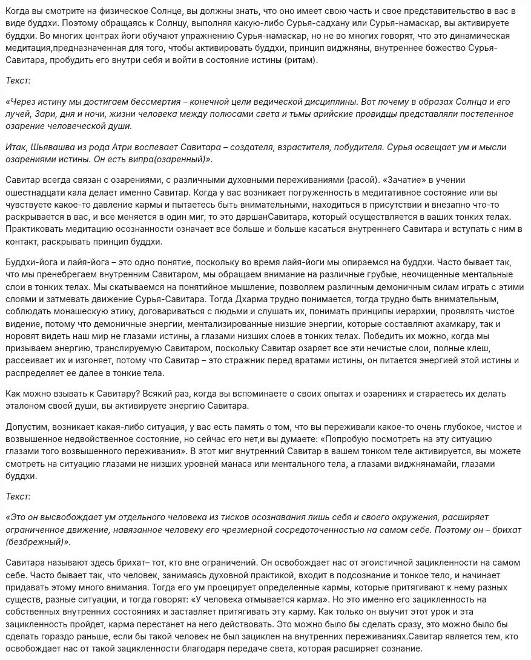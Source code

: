   
 Когда вы смотрите на физическое Солнце, вы должны знать, что оно имеет свою часть и свое представительство в вас в виде буддхи. Поэтому обращаясь к Солнцу, выполняя какую-либо Сурья-садхану или Сурья-намаскар, вы активируете буддхи. Во многих центрах йоги обучают упражнению Сурья-намаскар, но не во многих говорят, что это динамическая медитация,предназначенная для того, чтобы активировать буддхи, принцип виджняны, внутреннее божество Сурья-Савитара, пробудить его внутри себя и войти в состояние истины (ритам).

  
_Текст:_ 

 _«Через истину мы достигаем бессмертия – конечной цели ведической дисциплины. Вот почему в образах Солнца и его лучей, Зари, дня и ночи, жизни человека между полюсами света и тьмы арийские провидцы представляли постепенное озарение человеческой души._ 

 _Итак, Шьявашва из рода Атри воспевает Савитара – создателя, взрастителя, побудителя. Сурья освещает ум и мысли озарениями истины. Он есть випра(озаренный)»._ 

  
 Савитар всегда связан с озарениями, с различными духовными переживаниями (расой). «Зачатие» в учении ошестнадцати кала делает именно Савитар. Когда у вас возникает погруженность в медитативное состояние или вы чувствуете какое-то давление кармы и пытаетесь быть внимательными, находиться в присутствии и внезапно что-то раскрывается в вас, и все меняется в один миг, то это даршанСавитара, который осуществляется в ваших тонких телах. Практиковать медитацию осознанности означает все больше и больше касаться внутреннего Савитара и вступать с ним в контакт, раскрывать принцип буддхи.

 Буддхи-йога и лайя-йога – это одно понятие, поскольку во время лайя-йоги мы опираемся на буддхи. Часто бывает так, что мы пренебрегаем внутренним Савитаром, мы обращаем внимание на различные грубые, неочищенные ментальные слои в тонких телах. Мы скатываемся на понятийное мышление, позволяем различным демоничным силам играть с этими слоями и затмевать движение Сурья-Савитара. Тогда Дхарма трудно понимается, тогда трудно быть внимательным, соблюдать монашескую этику, договариваться с людьми и слушать их, понимать принципы иерархии, проявлять чистое видение, потому что демоничные энергии, ментализированные низшие энергии, которые составляют ахамкару, так и норовят видеть наш мир не глазами истины, а глазами низших слоев в тонких телах. Победить их можно, когда мы призываем энергию, транслируемую Савитаром, поскольку Савитар озаряет все эти нечистые слои, полные клеш, рассеивает их и изгоняет, потому что Савитар – это стражник перед вратами истины, он питается энергией этой истины и распределяет ее далее в тонкие тела.

 Как можно взывать к Савитару? Всякий раз, когда вы вспоминаете о своих опытах и озарениях и стараетесь их делать эталоном своей души, вы активируете энергию Савитара.

 Допустим, возникает какая-либо ситуация, у вас есть память о том, что вы переживали какое-то очень глубокое, чистое и возвышенное недвойственное состояние, но сейчас его нет,и вы думаете: «Попробую посмотреть на эту ситуацию глазами того возвышенного переживания». В этот миг внутренний Савитар в вашем тонком теле активируется, вы можете смотреть на ситуацию глазами не низших уровней манаса или ментального тела, а глазами виджнянамайи, глазами буддхи.

  
_Текст:_ 

 _«Это он высвобождает ум отдельного человека из тисков осознавания лишь себя и своего окружения, расширяет ограниченное движение, навязанное человеку его чрезмерной сосредоточенностью на самом себе. Поэтому он – брихат (безбрежный)»._ 

  
 Савитара называют здесь брихат– тот, кто вне ограничений. Он освобождает нас от эгоистичной зацикленности на самом себе. Часто бывает так, что человек, занимаясь духовной практикой, входит в подсознание и тонкое тело, и начинает придавать этому много внимания. Тогда его ум проецирует определенные кармы, которые притягивают к нему разных существ, разные ситуации, и тогда говорят: «У человека отмывается карма». Но это именно его зацикленность на собственных внутренних состояниях и заставляет притягивать эту карму. Как только он выучит этот урок и эта зацикленность пройдет, карма перестанет на него действовать. Это можно было бы сделать сразу, это можно было бы сделать гораздо раньше, если бы такой человек не был зациклен на внутренних переживаниях.Савитар является тем, кто освобождает нас от такой зацикленности благодаря передаче света, которая расширяет сознание.
